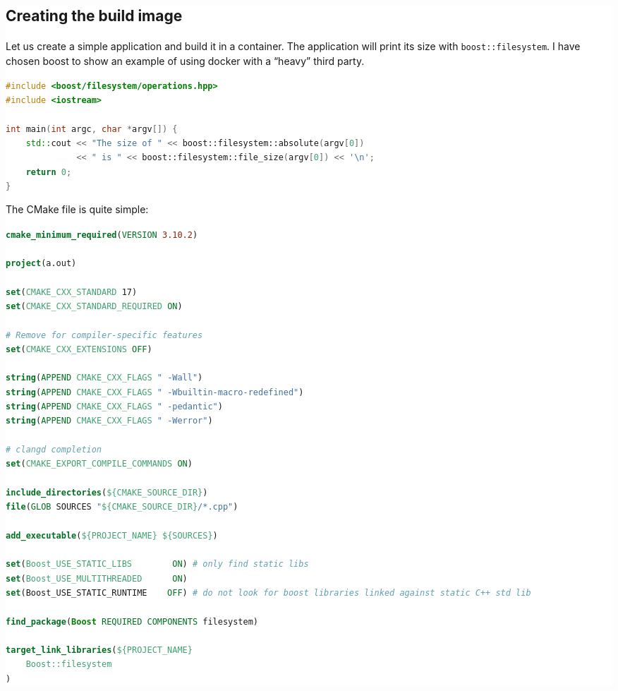 ## Creating the build image

Let us create a simple application and build it in a container. The application will print its size with `boost::filesystem`. I have chosen boost to show an example of using docker with a “heavy” third party.

```cpp
#include <boost/filesystem/operations.hpp>
#include <iostream>

int main(int argc, char *argv[]) {
    std::cout << "The size of " << boost::filesystem::absolute(argv[0])
              << " is " << boost::filesystem::file_size(argv[0]) << '\n';
    return 0;
}
```

The CMake file is quite simple:

```cmake
cmake_minimum_required(VERSION 3.10.2)

project(a.out)

set(CMAKE_CXX_STANDARD 17)
set(CMAKE_CXX_STANDARD_REQUIRED ON)

# Remove for compiler-specific features
set(CMAKE_CXX_EXTENSIONS OFF)

string(APPEND CMAKE_CXX_FLAGS " -Wall")
string(APPEND CMAKE_CXX_FLAGS " -Wbuiltin-macro-redefined")
string(APPEND CMAKE_CXX_FLAGS " -pedantic")
string(APPEND CMAKE_CXX_FLAGS " -Werror")

# clangd completion
set(CMAKE_EXPORT_COMPILE_COMMANDS ON)

include_directories(${CMAKE_SOURCE_DIR})
file(GLOB SOURCES "${CMAKE_SOURCE_DIR}/*.cpp")

add_executable(${PROJECT_NAME} ${SOURCES})

set(Boost_USE_STATIC_LIBS        ON) # only find static libs
set(Boost_USE_MULTITHREADED      ON)
set(Boost_USE_STATIC_RUNTIME    OFF) # do not look for boost libraries linked against static C++ std lib

find_package(Boost REQUIRED COMPONENTS filesystem)

target_link_libraries(${PROJECT_NAME}
    Boost::filesystem
)
```
